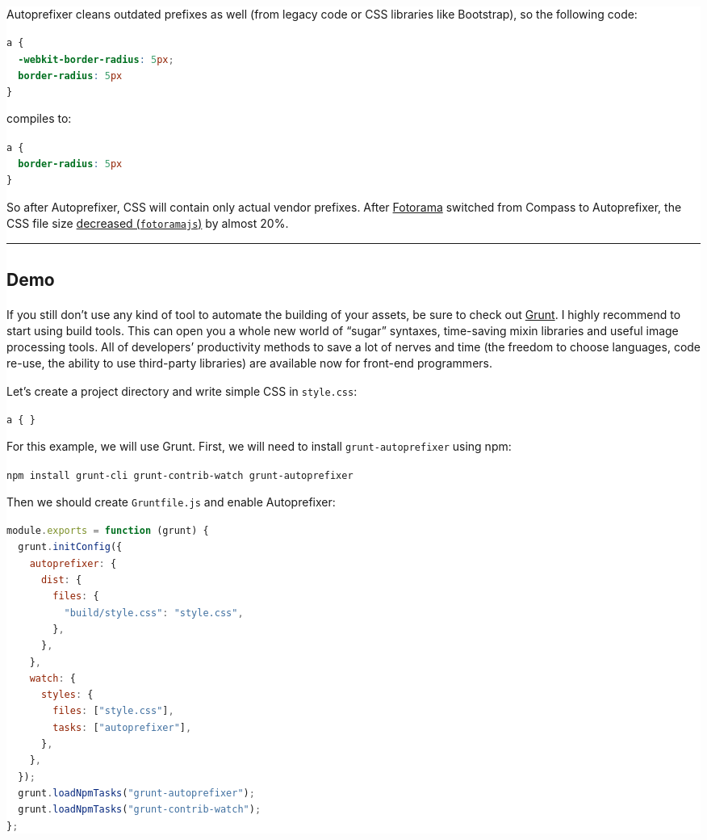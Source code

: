 Autoprefixer cleans outdated prefixes as well (from legacy code or CSS libraries like Bootstrap), so the following code:

```css
a {
  -webkit-border-radius: 5px;
  border-radius: 5px
}
```

compiles to:

```css
a {
  border-radius: 5px
}
```

So after Autoprefixer, CSS will contain only actual vendor prefixes. After [<VPIcon icon="fas fa-globe"/>Fotorama](http://fotorama.io/) switched from Compass to Autoprefixer, the CSS file size [decreased (<VPIcon icon="fa-brands fa-x-twitter"/>`fotoramajs`)](https://twitter.com/fotoramajs/status/362686759944982528) by almost 20%.

---

## Demo

If you still don’t use any kind of tool to automate the building of your assets, be sure to check out [<VPIcon icon="iconfont icon-grunt"/>Grunt](http://gruntjs.com/). I highly recommend to start using build tools. This can open you a whole new world of “sugar” syntaxes, time-saving mixin libraries and useful image processing tools. All of developers’ productivity methods to save a lot of nerves and time (the freedom to choose languages, code re-use, the ability to use third-party libraries) are available now for front-end programmers.

Let’s create a project directory and write simple CSS in <VPIcon icon="fa-brands fa-css3-alt"/>`style.css`:

```css
a { }
```

For this example, we will use Grunt. First, we will need to install `grunt-autoprefixer` using npm:

```sh
npm install grunt-cli grunt-contrib-watch grunt-autoprefixer
```

Then we should create <VPIcon icon="fa-brands fa-js"/>`Gruntfile.js` and enable Autoprefixer:

```js title="Gruntfile.js"
module.exports = function (grunt) {
  grunt.initConfig({
    autoprefixer: {
      dist: {
        files: {
          "build/style.css": "style.css",
        },
      },
    },
    watch: {
      styles: {
        files: ["style.css"],
        tasks: ["autoprefixer"],
      },
    },
  });
  grunt.loadNpmTasks("grunt-autoprefixer");
  grunt.loadNpmTasks("grunt-contrib-watch");
};
```
